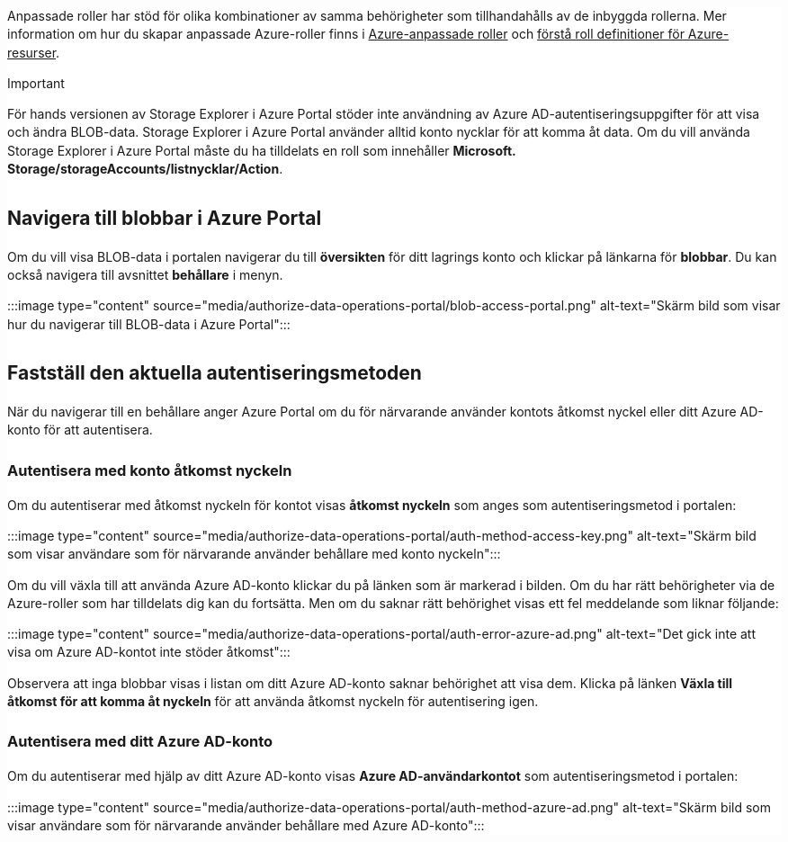 Anpassade roller har stöd för olika kombinationer av samma behörigheter som tillhandahålls av de inbyggda rollerna. Mer information om hur du skapar anpassade Azure-roller finns i [Azure-anpassade roller](../../role-based-access-control/custom-roles.md) och [förstå roll definitioner för Azure-resurser](../../role-based-access-control/role-definitions.md).

> [!IMPORTANT]
> För hands versionen av Storage Explorer i Azure Portal stöder inte användning av Azure AD-autentiseringsuppgifter för att visa och ändra BLOB-data. Storage Explorer i Azure Portal använder alltid konto nycklar för att komma åt data. Om du vill använda Storage Explorer i Azure Portal måste du ha tilldelats en roll som innehåller **Microsoft. Storage/storageAccounts/listnycklar/Action**.

## <a name="navigate-to-blobs-in-the-azure-portal"></a>Navigera till blobbar i Azure Portal

Om du vill visa BLOB-data i portalen navigerar du till **översikten** för ditt lagrings konto och klickar på länkarna för **blobbar**. Du kan också navigera till avsnittet **behållare** i menyn.

:::image type="content" source="media/authorize-data-operations-portal/blob-access-portal.png" alt-text="Skärm bild som visar hur du navigerar till BLOB-data i Azure Portal":::

## <a name="determine-the-current-authentication-method"></a>Fastställ den aktuella autentiseringsmetoden

När du navigerar till en behållare anger Azure Portal om du för närvarande använder kontots åtkomst nyckel eller ditt Azure AD-konto för att autentisera.

### <a name="authenticate-with-the-account-access-key"></a>Autentisera med konto åtkomst nyckeln

Om du autentiserar med åtkomst nyckeln för kontot visas **åtkomst nyckeln** som anges som autentiseringsmetod i portalen:

:::image type="content" source="media/authorize-data-operations-portal/auth-method-access-key.png" alt-text="Skärm bild som visar användare som för närvarande använder behållare med konto nyckeln":::

Om du vill växla till att använda Azure AD-konto klickar du på länken som är markerad i bilden. Om du har rätt behörigheter via de Azure-roller som har tilldelats dig kan du fortsätta. Men om du saknar rätt behörighet visas ett fel meddelande som liknar följande:

:::image type="content" source="media/authorize-data-operations-portal/auth-error-azure-ad.png" alt-text="Det gick inte att visa om Azure AD-kontot inte stöder åtkomst":::

Observera att inga blobbar visas i listan om ditt Azure AD-konto saknar behörighet att visa dem. Klicka på länken **Växla till åtkomst för att komma åt nyckeln** för att använda åtkomst nyckeln för autentisering igen.

### <a name="authenticate-with-your-azure-ad-account"></a>Autentisera med ditt Azure AD-konto

Om du autentiserar med hjälp av ditt Azure AD-konto visas **Azure AD-användarkontot** som autentiseringsmetod i portalen:

:::image type="content" source="media/authorize-data-operations-portal/auth-method-azure-ad.png" alt-text="Skärm bild som visar användare som för närvarande använder behållare med Azure AD-konto":::
